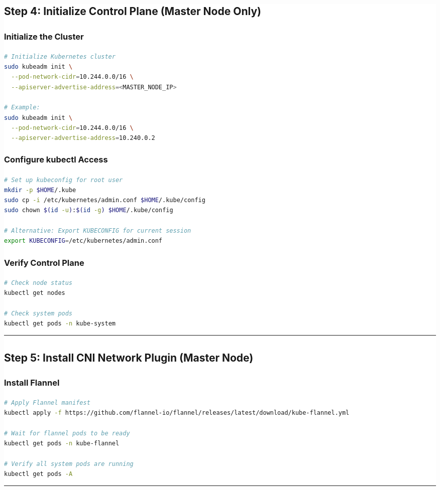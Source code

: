 
## Step 4: Initialize Control Plane (Master Node Only)

### Initialize the Cluster
```bash
# Initialize Kubernetes cluster
sudo kubeadm init \
  --pod-network-cidr=10.244.0.0/16 \
  --apiserver-advertise-address=<MASTER_NODE_IP>

# Example:
sudo kubeadm init \
  --pod-network-cidr=10.244.0.0/16 \
  --apiserver-advertise-address=10.240.0.2
```

### Configure kubectl Access
```bash
# Set up kubeconfig for root user
mkdir -p $HOME/.kube
sudo cp -i /etc/kubernetes/admin.conf $HOME/.kube/config
sudo chown $(id -u):$(id -g) $HOME/.kube/config

# Alternative: Export KUBECONFIG for current session
export KUBECONFIG=/etc/kubernetes/admin.conf
```

### Verify Control Plane
```bash
# Check node status
kubectl get nodes

# Check system pods
kubectl get pods -n kube-system
```

---

## Step 5: Install CNI Network Plugin (Master Node)

### Install Flannel
```bash
# Apply Flannel manifest
kubectl apply -f https://github.com/flannel-io/flannel/releases/latest/download/kube-flannel.yml

# Wait for flannel pods to be ready
kubectl get pods -n kube-flannel

# Verify all system pods are running
kubectl get pods -A
```

---